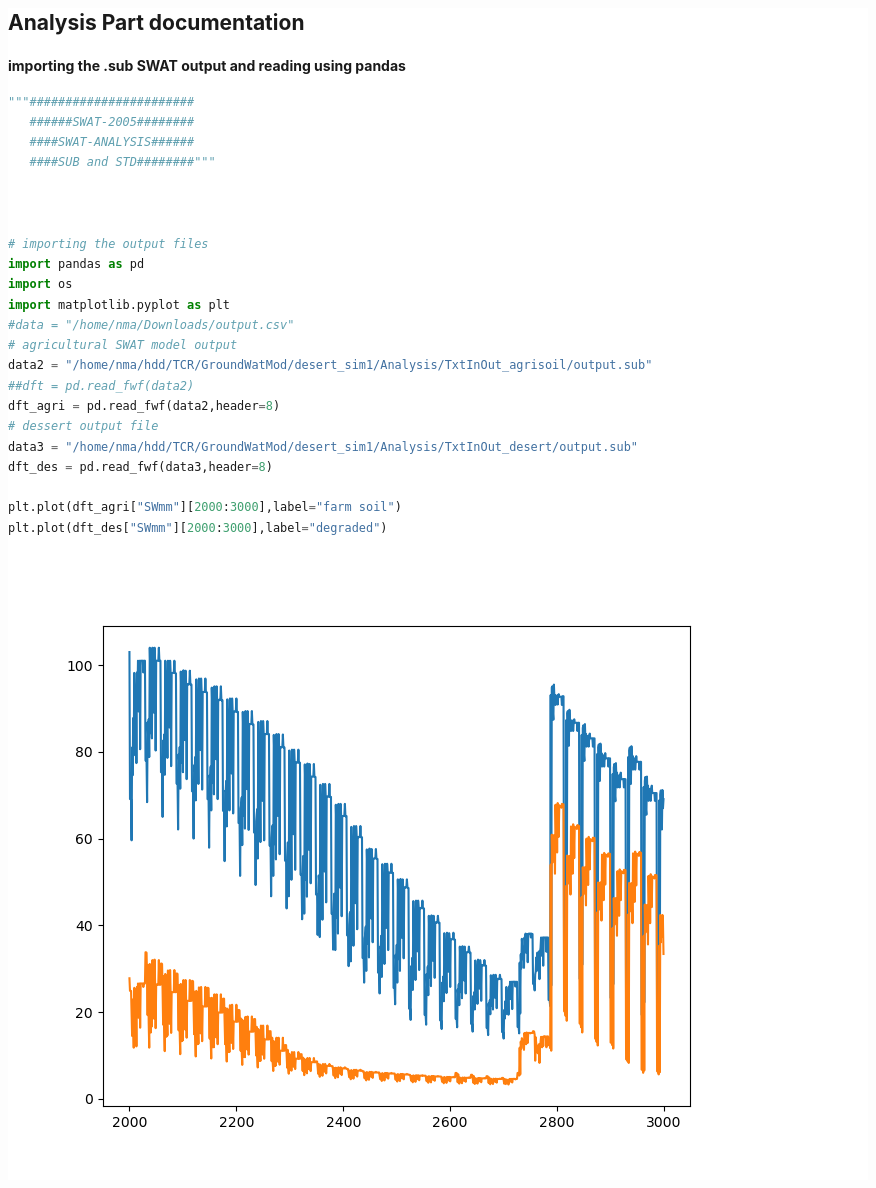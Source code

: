 ## Analysis Part documentation


**importing the .sub SWAT output and reading using pandas**

```python
"""#######################
   ######SWAT-2005########
   ####SWAT-ANALYSIS######
   ####SUB and STD########"""
   
   

# importing the output files 
import pandas as pd
import os
import matplotlib.pyplot as plt
#data = "/home/nma/Downloads/output.csv"
# agricultural SWAT model output
data2 = "/home/nma/hdd/TCR/GroundWatMod/desert_sim1/Analysis/TxtInOut_agrisoil/output.sub"
##dft = pd.read_fwf(data2)
dft_agri = pd.read_fwf(data2,header=8)
# dessert output file
data3 = "/home/nma/hdd/TCR/GroundWatMod/desert_sim1/Analysis/TxtInOut_desert/output.sub"
dft_des = pd.read_fwf(data3,header=8)

plt.plot(dft_agri["SWmm"][2000:3000],label="farm soil")
plt.plot(dft_des["SWmm"][2000:3000],label="degraded")


```
![](1stplot.png)

